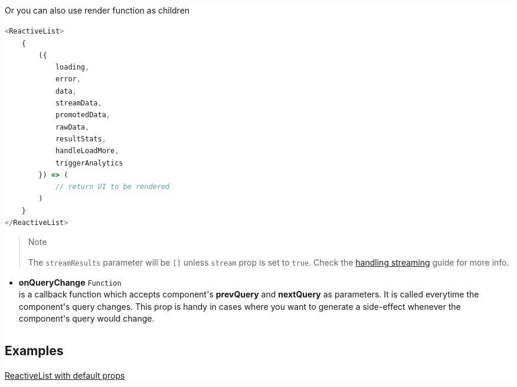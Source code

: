Or you can also use render function as children
```js
<ReactiveList>
    {
        ({
            loading,
            error,
            data,
            streamData,
            promotedData,
            rawData,
            resultStats,
            handleLoadMore,
            triggerAnalytics
        }) => (
            // return UI to be rendered
        )
    }
</ReactiveList>
```

> Note
>  
> The `streamResults` parameter will be `[]` unless `stream` prop is set to `true`. Check the [handling streaming](/advanced/guides.html#handling-stream-updates) guide for more info.

- **onQueryChange** `Function`  
    is a callback function which accepts component's **prevQuery** and **nextQuery** as parameters. It is called everytime the component's query changes. This prop is handy in cases where you want to generate a side-effect whenever the component's query would change.

## Examples

<a href="https://opensource.appbase.io/playground/?selectedKind=Result%20components%2FReactiveList" target="_blank">ReactiveList with default props</a>
